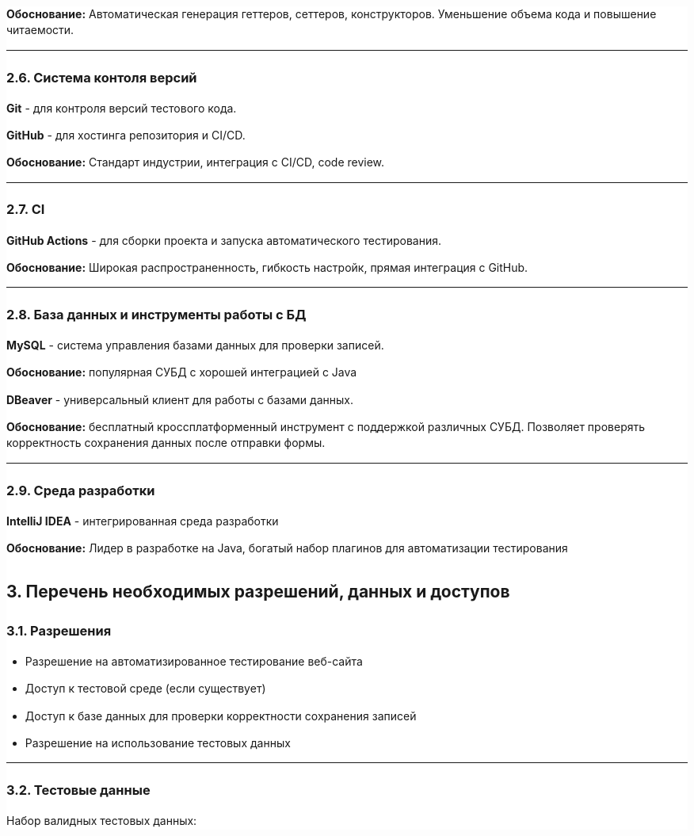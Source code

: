 **Обоснование:** Автоматическая генерация геттеров, сеттеров, конструкторов. Уменьшение объема кода и повышение читаемости.

---
### 2.6. Система контоля версий

**Git** - для контроля версий тестового кода.

**GitHub** - для хостинга репозитория и CI/CD.

**Обоснование:** Стандарт индустрии, интеграция с CI/CD, code review.

---
### 2.7. CI

**GitHub Actions** - для сборки проекта и запуска автоматического тестирования.

**Обоснование:** Широкая распространенность, гибкость настройк, прямая интеграция с GitHub.

---
### 2.8. База данных и инструменты работы с БД

**MySQL** - система управления базами данных для проверки записей.

**Обоснование:** популярная СУБД с хорошей интеграцией с Java


**DBeaver** - универсальный клиент для работы с базами данных.

**Обоснование:** бесплатный кроссплатформенный инструмент с поддержкой различных СУБД. Позволяет проверять корректность сохранения данных после отправки формы.

---
### 2.9. Среда разработки

**IntelliJ IDEA** - интегрированная среда разработки

**Обоснование:** Лидер в разработке на Java, богатый набор плагинов для автоматизации тестирования

## 3. Перечень необходимых разрешений, данных и доступов

### 3.1. Разрешения

- Разрешение на автоматизированное тестирование веб-сайта

- Доступ к тестовой среде (если существует)

- Доступ к базе данных для проверки корректности сохранения записей

- Разрешение на использование тестовых данных

---
### 3.2. Тестовые данные

Набор валидных тестовых данных:

